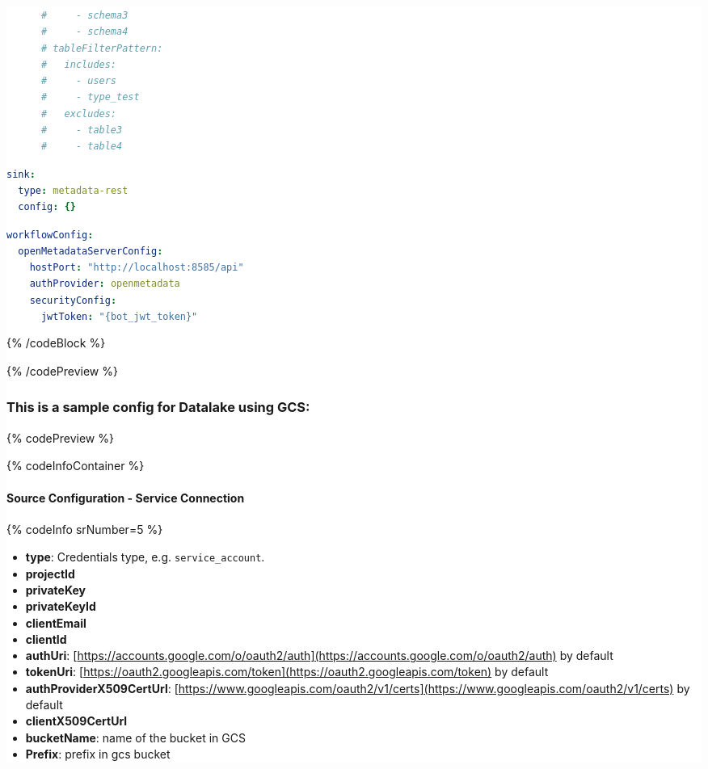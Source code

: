 ```yaml {% srNumber=2 %}
      #     - schema3
      #     - schema4
      # tableFilterPattern:
      #   includes:
      #     - users
      #     - type_test
      #   excludes:
      #     - table3
      #     - table4
```

```yaml {% srNumber=3 %}
sink:
  type: metadata-rest
  config: {}
```

```yaml {% srNumber=4 %}
workflowConfig:
  openMetadataServerConfig:
    hostPort: "http://localhost:8585/api"
    authProvider: openmetadata
    securityConfig:
      jwtToken: "{bot_jwt_token}"
```

{% /codeBlock %}

{% /codePreview %}


### This is a sample config for Datalake using GCS:

{% codePreview %}

{% codeInfoContainer %}

#### Source Configuration - Service Connection

{% codeInfo srNumber=5 %}

* **type**: Credentials type, e.g. `service_account`.
* **projectId**
* **privateKey**
* **privateKeyId**
* **clientEmail**
* **clientId**
* **authUri**: [https://accounts.google.com/o/oauth2/auth](https://accounts.google.com/o/oauth2/auth) by default
* **tokenUri**: [https://oauth2.googleapis.com/token](https://oauth2.googleapis.com/token) by default
* **authProviderX509CertUrl**: [https://www.googleapis.com/oauth2/v1/certs](https://www.googleapis.com/oauth2/v1/certs) by default
* **clientX509CertUrl**
* **bucketName**: name of the bucket in GCS
* **Prefix**: prefix in gcs bucket
